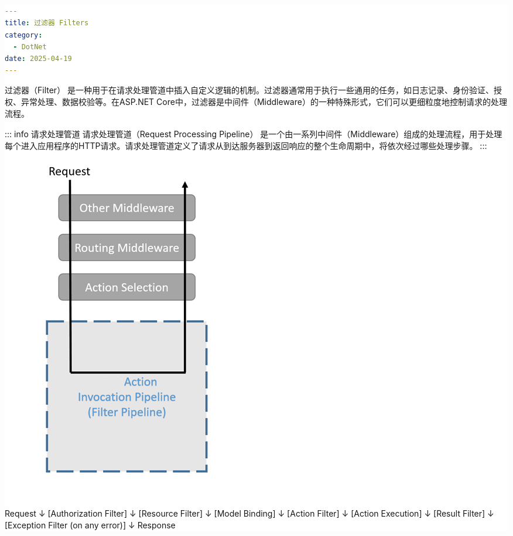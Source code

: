 ```yaml
---
title: 过滤器 Filters
category:
  - DotNet
date: 2025-04-19
---
```


过滤器（Filter） 是一种用于在请求处理管道中插入自定义逻辑的机制。过滤器通常用于执行一些通用的任务，如日志记录、身份验证、授权、异常处理、数据校验等。在ASP.NET Core中，过滤器是中间件（Middleware）的一种特殊形式，它们可以更细粒度地控制请求的处理流程。

::: info 请求处理管道
请求处理管道（Request Processing Pipeline） 是一个由一系列中间件（Middleware）组成的处理流程，用于处理每个进入应用程序的HTTP请求。请求处理管道定义了请求从到达服务器到返回响应的整个生命周期中，将依次经过哪些处理步骤。
:::

![](./images/filters/1096161745063647789.png)

Request
  ↓
[Authorization Filter]
  ↓
[Resource Filter]
  ↓
[Model Binding]
  ↓
[Action Filter]
  ↓
[Action Execution]
  ↓
[Result Filter]
  ↓
[Exception Filter (on any error)]
  ↓
Response
